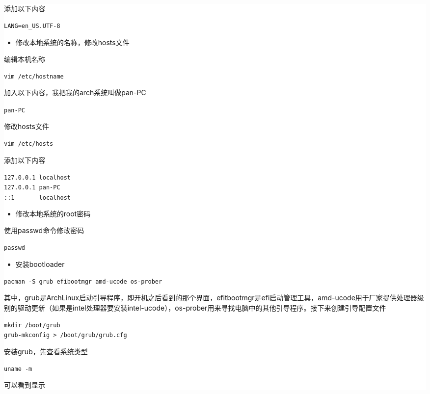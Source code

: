 添加以下内容

```shell
LANG=en_US.UTF-8
```

- 修改本地系统的名称，修改hosts文件

编辑本机名称

```shell
vim /etc/hostname
```

加入以下内容，我把我的arch系统叫做pan-PC

```shell
pan-PC
```

修改hosts文件

```shell
vim /etc/hosts
```

添加以下内容

```shell
127.0.0.1 localhost
127.0.0.1 pan-PC
::1       localhost
```

- 修改本地系统的root密码

使用passwd命令修改密码

```shell
passwd
```

- 安装bootloader

```shell
pacman -S grub efibootmgr amd-ucode os-prober
```

其中，grub是ArchLinux启动引导程序，即开机之后看到的那个界面，efitbootmgr是efi启动管理工具，amd-ucode用于厂家提供处理器级别的驱动更新（如果是intel处理器要安装intel-ucode），os-prober用来寻找电脑中的其他引导程序。接下来创建引导配置文件

```shell
mkdir /boot/grub
grub-mkconfig > /boot/grub/grub.cfg
```

安装grub，先查看系统类型

```shell
uname -m
```

可以看到显示
